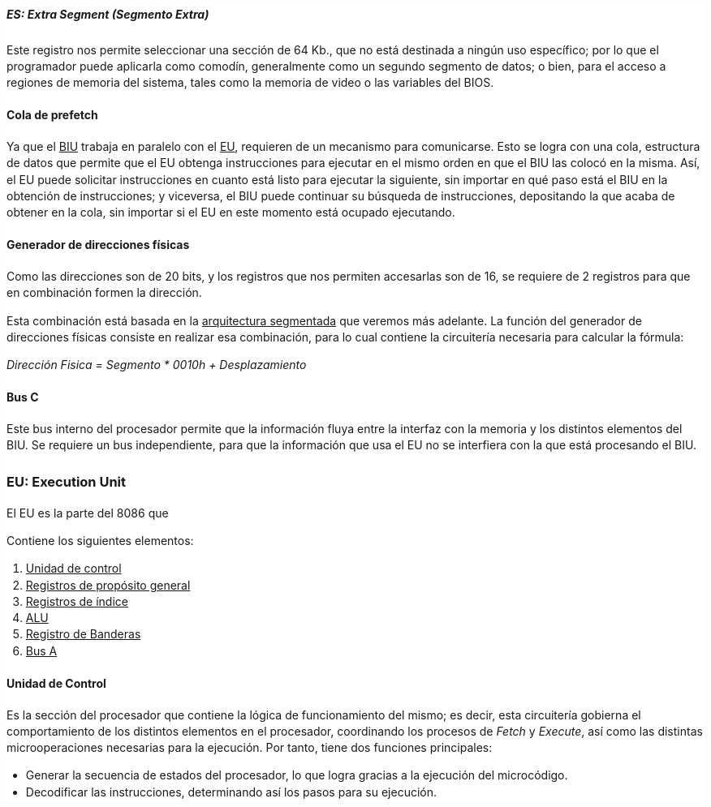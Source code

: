 ##### ES: Extra Segment (Segmento Extra)

Este registro nos permite seleccionar una sección de 64 Kb., que no está destinada a ningún uso específico; por lo que el programador puede aplicarla como comodín, generalmente como un segundo segmento de datos; o bien, para el acceso a regiones de memoria del sistema, tales como la memoria de video o las variables del BIOS.

#### Cola de prefetch

Ya que el [BIU](#biu-bus-interface-unit) trabaja en paralelo con el [EU](#eu-execution-unit), requieren de un mecanismo para comunicarse. Esto se logra con una cola, estructura de datos que permite que el EU obtenga instrucciones para ejecutar en el mismo orden en que el BIU las colocó en la misma. Así, el EU puede solicitar instrucciones en cuanto está listo para ejecutar la siguiente, sin importar en qué paso está el BIU en la obtención de instrucciones; y viceversa, el BIU puede continuar su búsqueda de instrucciones, depositando la que acaba de obtener en la cola, sin importar si el EU en este momento está ocupado ejecutando.

#### Generador de direcciones físicas

Como las direcciones son de 20 bits, y los registros que nos permiten accesarlas son de 16, se requiere de 2 registros para que en combinación formen la dirección.

Esta combinación está basada en la [arquitectura segmentada](#pending) que veremos más adelante. La función del generador de direcciones físicas consiste en realizar esa combinación, para lo cual contiene la circuitería necesaria para calcular la fórmula:

_Dirección Fisica = Segmento \* 0010h + Desplazamiento_

#### Bus C

Este bus interno del procesador permite que la información fluya entre la interfaz con la memoria y los distintos elementos del BIU. Se requiere un bus independiente, para que la información que usa el EU no se interfiera con la que está procesando el BIU.

### EU: Execution Unit

El EU es la parte del 8086 que

Contiene los siguientes elementos:

1. [Unidad de control](#unidad-de-control)
2. [Registros de propósito general](#registros-de-propósito-general)
3. [Registros de índice](#registros-de-índice)
4. [ALU](#alu-unidad-aritmética-lógica)
5. [Registro de Banderas](#registro-de-banderas)
6. [Bus A](#bus-a)

#### Unidad de Control

Es la sección del procesador que contiene la lógica de funcionamiento del mismo; es decir, esta circuitería gobierna el comportamiento de los distintos elementos en el procesador, coordinando los procesos de _Fetch_ y _Execute_, así como las distintas microoperaciones necesarias para la ejecución. Por tanto, tiene dos funciones principales:

* Generar la secuencia de estados del procesador, lo que logra gracias a la ejecución del microcódigo.
* Decodificar las instrucciones, determinando así los pasos para su ejecución.
